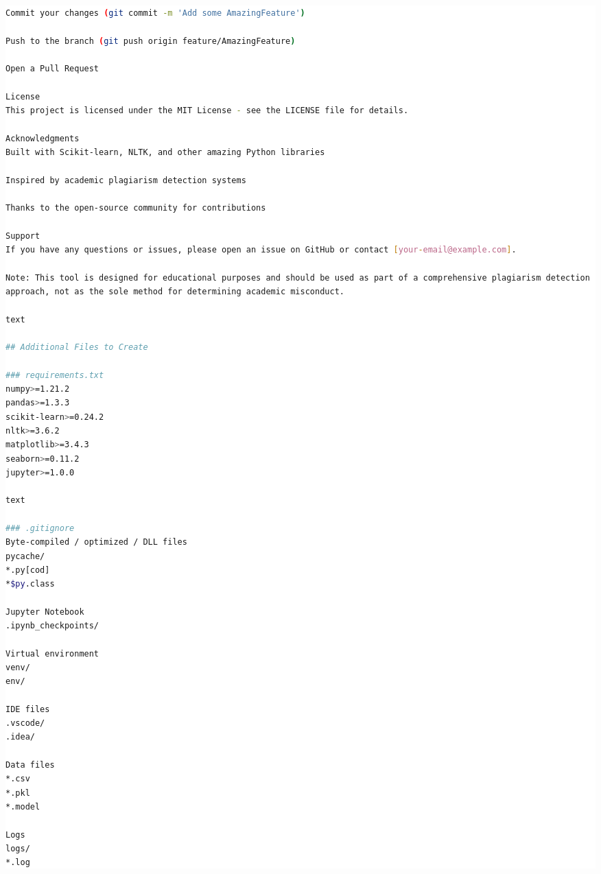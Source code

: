 ```bash
Commit your changes (git commit -m 'Add some AmazingFeature')

Push to the branch (git push origin feature/AmazingFeature)

Open a Pull Request

License
This project is licensed under the MIT License - see the LICENSE file for details.

Acknowledgments
Built with Scikit-learn, NLTK, and other amazing Python libraries

Inspired by academic plagiarism detection systems

Thanks to the open-source community for contributions

Support
If you have any questions or issues, please open an issue on GitHub or contact [your-email@example.com].

Note: This tool is designed for educational purposes and should be used as part of a comprehensive plagiarism detection approach, not as the sole method for determining academic misconduct.

text

## Additional Files to Create

### requirements.txt
numpy>=1.21.2
pandas>=1.3.3
scikit-learn>=0.24.2
nltk>=3.6.2
matplotlib>=3.4.3
seaborn>=0.11.2
jupyter>=1.0.0

text

### .gitignore
Byte-compiled / optimized / DLL files
pycache/
*.py[cod]
*$py.class

Jupyter Notebook
.ipynb_checkpoints/

Virtual environment
venv/
env/

IDE files
.vscode/
.idea/

Data files
*.csv
*.pkl
*.model

Logs
logs/
*.log
```